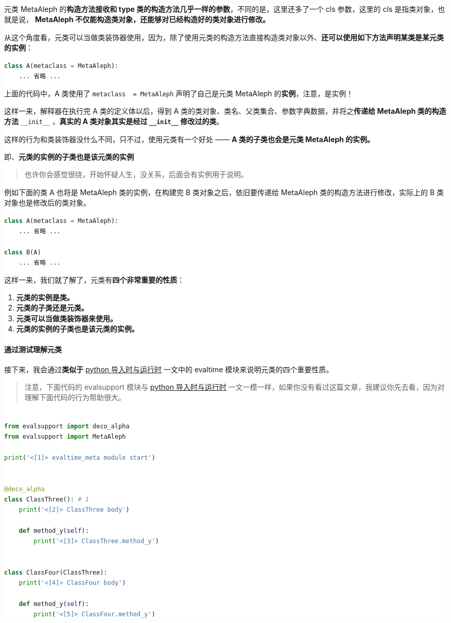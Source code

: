元类 MetaAleph 的**构造方法接收和 type 类的构造方法几乎一样的参数**，不同的是，这里还多了一个 cls 参数，这里的 cls 是指类对象，也就是说， **MetaAleph 不仅能构造类对象，还能够对已经构造好的类对象进行修改。**

从这个角度看，元类可以当做类装饰器使用，因为，除了使用元类的构造方法直接构造类对象以外、**还可以使用如下方法声明某类是某元类的实例**：

```python
class A(metaclass = MetaAleph):
    ... 省略 ...
```

上面的代码中，A 类使用了 `metaclass  = MetaAleph` 声明了自己是元类 MetaAleph 的**实例**，注意，是实例！

这样一来，解释器在执行完 A 类的定义体以后，得到 A 类的类对象、类名、父类集合、参数字典数据，并将之**传递给 MetaAleph 类的构造方法** `__init__` ，**真实的 A 类对象其实是经过  `__init__` 修改过的类**。

这样的行为和类装饰器没什么不同，只不过，使用元类有一个好处 —— **A 类的子类也会是元类 MetaAleph 的实例。**

即、**元类的实例的子类也是该元类的实例**

>也许你会感觉很绕，开始怀疑人生，没关系，后面会有实例用于说明。

例如下面的类 A 也将是 MetaAleph 类的实例，在构建完 B 类对象之后，依旧要传递给
MetaAleph 类的构造方法进行修改，实际上的 B 类对象也是修改后的类对象。

```python
class A(metaclass = MetaAleph):
    ... 省略 ...

class B(A)
    ... 省略 ...
```


这样一来，我们就了解了，元类有**四个非常重要的性质**：

1. **元类的实例是类。**
2. **元类的子类还是元类。**
3. **元类可以当做类装饰器来使用。**
4. **元类的实例的子类也是该元类的实例。**

#### 通过测试理解元类

接下来，我会通过**类似于** [python 导入时与运行时](https://halfclock.github.io/2019/06/07/python-import-and-running/) 一文中的 evaltime 模块来说明元类的四个重要性质。

>注意，下面代码的 evalsupport 模块与 [python 导入时与运行时](https://halfclock.github.io/2019/06/07/python-import-and-running/) 一文一模一样，如果你没有看过这篇文章，我建议你先去看，因为对理解下面代码的行为帮助很大。

```python

from evalsupport import deco_alpha
from evalsupport import MetaAleph

print('<[1]> evaltime_meta module start')


@deco_alpha
class ClassThree(): # 1
    print('<[2]> ClassThree body')

    def method_y(self):
        print('<[3]> ClassThree.method_y')


class ClassFour(ClassThree): 
    print('<[4]> ClassFour body')

    def method_y(self):
        print('<[5]> ClassFour.method_y')


```